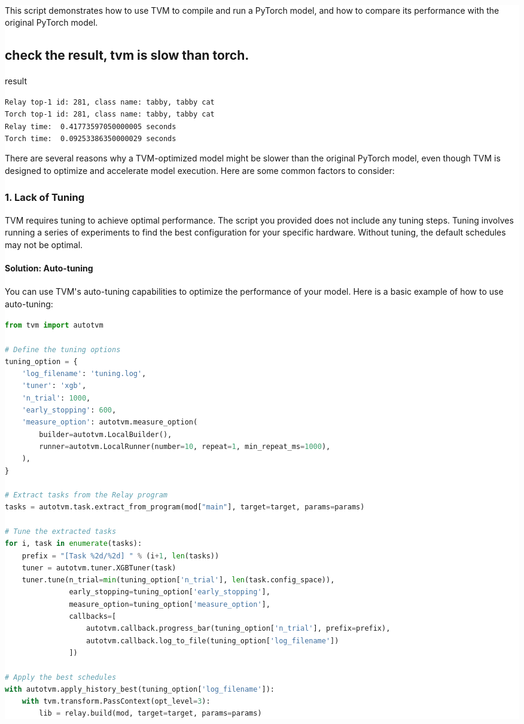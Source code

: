 This script demonstrates how to use TVM to compile and run a PyTorch model, and how to compare its performance with the original PyTorch model.


## check the result, tvm is slow than torch.
result
```bash
Relay top-1 id: 281, class name: tabby, tabby cat
Torch top-1 id: 281, class name: tabby, tabby cat
Relay time:  0.41773597050000005 seconds
Torch time:  0.09253386350000029 seconds
```

There are several reasons why a TVM-optimized model might be slower than the original PyTorch model, even though TVM is designed to optimize and accelerate model execution. Here are some common factors to consider:

### 1. Lack of Tuning
TVM requires tuning to achieve optimal performance. The script you provided does not include any tuning steps. Tuning involves running a series of experiments to find the best configuration for your specific hardware. Without tuning, the default schedules may not be optimal.

#### Solution: Auto-tuning
You can use TVM's auto-tuning capabilities to optimize the performance of your model. Here is a basic example of how to use auto-tuning:

```python
from tvm import autotvm

# Define the tuning options
tuning_option = {
    'log_filename': 'tuning.log',
    'tuner': 'xgb',
    'n_trial': 1000,
    'early_stopping': 600,
    'measure_option': autotvm.measure_option(
        builder=autotvm.LocalBuilder(),
        runner=autotvm.LocalRunner(number=10, repeat=1, min_repeat_ms=1000),
    ),
}

# Extract tasks from the Relay program
tasks = autotvm.task.extract_from_program(mod["main"], target=target, params=params)

# Tune the extracted tasks
for i, task in enumerate(tasks):
    prefix = "[Task %2d/%2d] " % (i+1, len(tasks))
    tuner = autotvm.tuner.XGBTuner(task)
    tuner.tune(n_trial=min(tuning_option['n_trial'], len(task.config_space)),
               early_stopping=tuning_option['early_stopping'],
               measure_option=tuning_option['measure_option'],
               callbacks=[
                   autotvm.callback.progress_bar(tuning_option['n_trial'], prefix=prefix),
                   autotvm.callback.log_to_file(tuning_option['log_filename'])
               ])

# Apply the best schedules
with autotvm.apply_history_best(tuning_option['log_filename']):
    with tvm.transform.PassContext(opt_level=3):
        lib = relay.build(mod, target=target, params=params)
```
